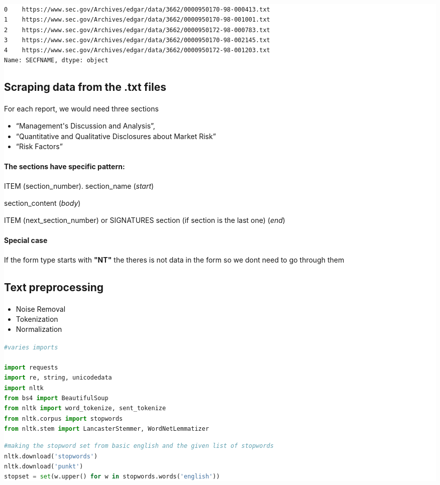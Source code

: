 


    0    https://www.sec.gov/Archives/edgar/data/3662/0000950170-98-000413.txt
    1    https://www.sec.gov/Archives/edgar/data/3662/0000950170-98-001001.txt
    2    https://www.sec.gov/Archives/edgar/data/3662/0000950172-98-000783.txt
    3    https://www.sec.gov/Archives/edgar/data/3662/0000950170-98-002145.txt
    4    https://www.sec.gov/Archives/edgar/data/3662/0000950172-98-001203.txt
    Name: SECFNAME, dtype: object



## Scraping data from the .txt files

For each report, we would need three sections 
- “Management's Discussion and Analysis”, 
- “Quantitative and Qualitative Disclosures about Market Risk”
- “Risk Factors”

#### The sections have specific pattern:

ITEM (section_number). section_name (*start*)

section_content (*body*)

ITEM (next_section_number) or SIGNATURES section (if section is the last one) (*end*)

#### Special case
If the form type starts with **"NT"** the theres is not data in the form so we dont need to go through them




## Text preprocessing
- Noise Removal
- Tokenization
- Normalization


```python
#varies imports

import requests
import re, string, unicodedata
import nltk
from bs4 import BeautifulSoup
from nltk import word_tokenize, sent_tokenize
from nltk.corpus import stopwords
from nltk.stem import LancasterStemmer, WordNetLemmatizer
```


```python
#making the stopword set from basic english and the given list of stopwords
nltk.download('stopwords')
nltk.download('punkt')
stopset = set(w.upper() for w in stopwords.words('english'))

```
